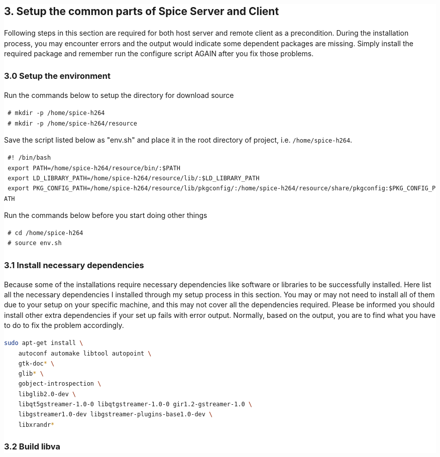 ## 	3. Setup the common parts of Spice Server and Client

Following steps in this section are required for both host server and remote client as a precondition. During the installation process, you may encounter errors and the output would indicate some dependent packages are missing. Simply install the required package and remember run the configure script AGAIN after you fix those problems.

### 3.0 Setup the environment

Run the commands below to setup the directory for download source

```
 # mkdir -p /home/spice-h264
 # mkdir -p /home/spice-h264/resource
```

Save the script listed below as "env.sh" and place it in the root directory of project, i.e. `/home/spice-h264`.

```
 #! /bin/bash  
 export PATH=/home/spice-h264/resource/bin/:$PATH 
 export LD_LIBRARY_PATH=/home/spice-h264/resource/lib/:$LD_LIBRARY_PATH 
 export PKG_CONFIG_PATH=/home/spice-h264/resource/lib/pkgconfig/:/home/spice-h264/resource/share/pkgconfig:$PKG_CONFIG_PATH
```

Run the commands below before you start doing other things

```
 # cd /home/spice-h264
 # source env.sh
```

### 3.1 Install necessary dependencies

Because some of the installations require necessary dependencies like software or libraries to be successfully installed. Here list all the necessary dependencies I installed through my setup process in this section. You may or may not need to install all of them due to your setup on your specific machine, and this may not cover all the dependencies required. Please be informed you should install other extra dependencies if your set up fails with error output. Normally, based on the output, you are to find what you have to do to fix the problem accordingly. 

```bash
sudo apt-get install \
	autoconf automake libtool autopoint \
	gtk-doc* \
    glib* \
    gobject-introspection \
    libglib2.0-dev \
    libqt5gstreamer-1.0-0 libqtgstreamer-1.0-0 gir1.2-gstreamer-1.0 \
    libgstreamer1.0-dev libgstreamer-plugins-base1.0-dev \
    libxrandr* 
```

### 3.2 Build libva
